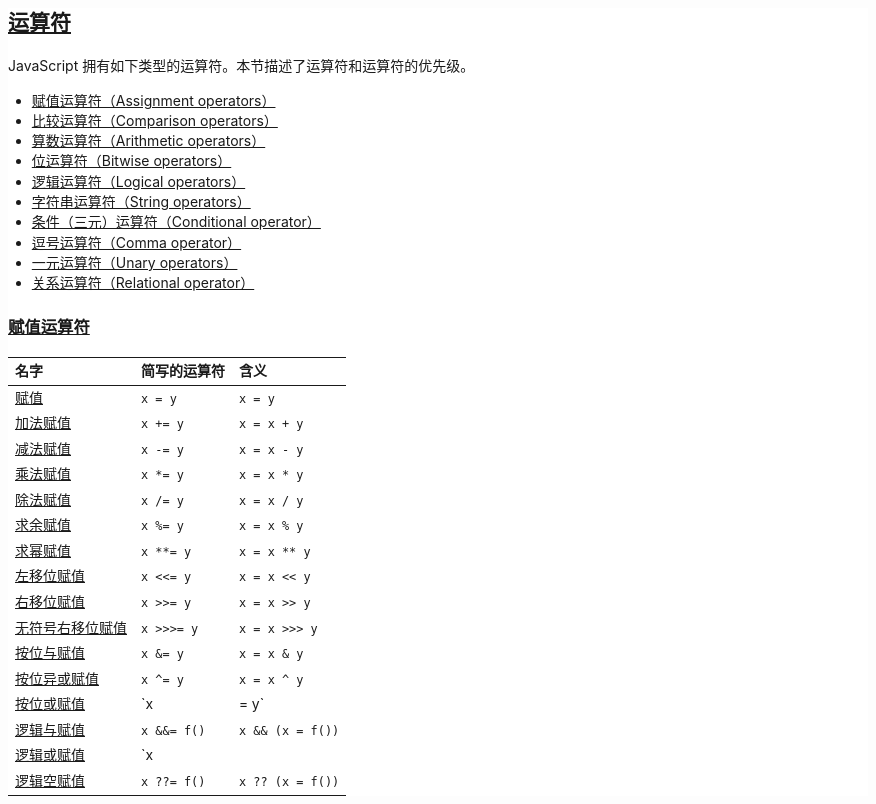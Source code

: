 ## [运算符](https://developer.mozilla.org/zh-CN/docs/Web/JavaScript/Guide/Expressions_and_operators#运算符)

JavaScript 拥有如下类型的运算符。本节描述了运算符和运算符的优先级。

- [赋值运算符（Assignment operators）](https://developer.mozilla.org/zh-CN/docs/Web/JavaScript/Guide/Expressions_and_operators#赋值运算符)
- [比较运算符（Comparison operators）](https://developer.mozilla.org/zh-CN/docs/Web/JavaScript/Guide/Expressions_and_operators#比较运算符)
- [算数运算符（Arithmetic operators）](https://developer.mozilla.org/zh-CN/docs/Web/JavaScript/Guide/Expressions_and_operators#算术运算符)
- [位运算符（Bitwise operators）](https://developer.mozilla.org/zh-CN/docs/Web/JavaScript/Guide/Expressions_and_operators#位运算符)
- [逻辑运算符（Logical operators）](https://developer.mozilla.org/zh-CN/docs/Web/JavaScript/Guide/Expressions_and_operators#逻辑运算符)
- [字符串运算符（String operators）](https://developer.mozilla.org/zh-CN/docs/Web/JavaScript/Guide/Expressions_and_operators#字符串运算符)
- [条件（三元）运算符（Conditional operator）](https://developer.mozilla.org/zh-CN/docs/Web/JavaScript/Guide/Expressions_and_operators#条件（三元）运算符)
- [逗号运算符（Comma operator）](https://developer.mozilla.org/zh-CN/docs/Web/JavaScript/Guide/Expressions_and_operators#逗号操作符)
- [一元运算符（Unary operators）](https://developer.mozilla.org/zh-CN/docs/Web/JavaScript/Guide/Expressions_and_operators#一元操作符)
- [关系运算符（Relational operator）](https://developer.mozilla.org/zh-CN/docs/Web/JavaScript/Guide/Expressions_and_operators#关系运算符)

### [赋值运算符](https://developer.mozilla.org/zh-CN/docs/Web/JavaScript/Guide/Expressions_and_operators#赋值运算符)

| 名字                                                         | 简写的运算符 | 含义             |
| :----------------------------------------------------------- | :----------- | :--------------- |
| [赋值](https://developer.mozilla.org/zh-CN/docs/Web/JavaScript/Reference/Operators/Assignment) | `x = y`      | `x = y`          |
| [加法赋值](https://developer.mozilla.org/zh-CN/docs/Web/JavaScript/Reference/Operators/Addition_assignment) | `x += y`     | `x = x + y`      |
| [减法赋值](https://developer.mozilla.org/zh-CN/docs/Web/JavaScript/Reference/Operators/Subtraction_assignment) | `x -= y`     | `x = x - y`      |
| [乘法赋值](https://developer.mozilla.org/zh-CN/docs/Web/JavaScript/Reference/Operators/Multiplication_assignment) | `x *= y`     | `x = x * y`      |
| [除法赋值](https://developer.mozilla.org/zh-CN/docs/Web/JavaScript/Reference/Operators/Division_assignment) | `x /= y`     | `x = x / y`      |
| [求余赋值](https://developer.mozilla.org/zh-CN/docs/Web/JavaScript/Reference/Operators/Remainder_assignment) | `x %= y`     | `x = x % y`      |
| [求幂赋值](https://developer.mozilla.org/zh-CN/docs/Web/JavaScript/Reference/Operators/Exponentiation_assignment) | `x **= y`    | `x = x ** y`     |
| [左移位赋值](https://developer.mozilla.org/zh-CN/docs/Web/JavaScript/Reference/Operators/Left_shift_assignment) | `x <<= y`    | `x = x << y`     |
| [右移位赋值](https://developer.mozilla.org/zh-CN/docs/Web/JavaScript/Reference/Operators/Right_shift_assignment) | `x >>= y`    | `x = x >> y`     |
| [无符号右移位赋值](https://developer.mozilla.org/zh-CN/docs/Web/JavaScript/Reference/Operators/Unsigned_right_shift_assignment) | `x >>>= y`   | `x = x >>> y`    |
| [按位与赋值](https://developer.mozilla.org/zh-CN/docs/Web/JavaScript/Reference/Operators/Bitwise_AND_assignment) | `x &= y`     | `x = x & y`      |
| [按位异或赋值](https://developer.mozilla.org/zh-CN/docs/Web/JavaScript/Reference/Operators/Bitwise_XOR_assignment) | `x ^= y`     | `x = x ^ y`      |
| [按位或赋值](https://developer.mozilla.org/zh-CN/docs/Web/JavaScript/Reference/Operators/Bitwise_OR_assignment) | `x |= y`     | `x = x | y`      |
| [逻辑与赋值](https://developer.mozilla.org/zh-CN/docs/Web/JavaScript/Reference/Operators/Logical_AND_assignment) | `x &&= f()`  | `x && (x = f())` |
| [逻辑或赋值](https://developer.mozilla.org/zh-CN/docs/Web/JavaScript/Reference/Operators/Logical_OR_assignment) | `x ||= f()`  | `x || (x = f())` |
| [逻辑空赋值](https://developer.mozilla.org/zh-CN/docs/Web/JavaScript/Reference/Operators/Nullish_coalescing_assignment) | `x ??= f()`  | `x ?? (x = f())` |
